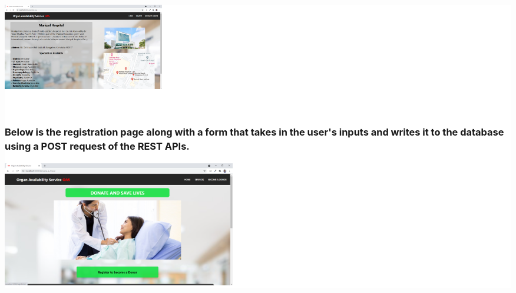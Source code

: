 <img src="github-images/oas3.png" 
alt="Logo" width="31%"  >

<br/>

### Below is the registration page along with a form that takes in the user's inputs and writes it to the database using a POST request of the REST APIs.

<img src="github-images/oas6.png" 
     alt="Logo" width="45%" >